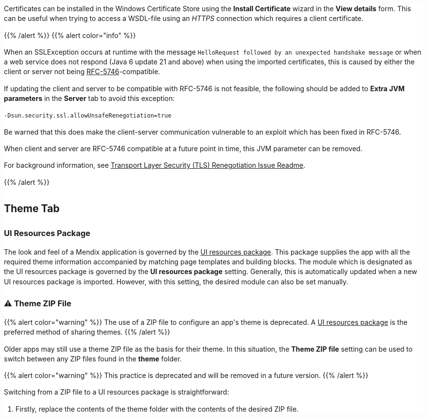 Certificates can be installed in the Windows Certificate Store using the **Install Certificate** wizard in the **View details** form. This can be useful when trying to access a WSDL-file using an *HTTPS* connection which requires a client certificate.

{{% /alert %}}
{{% alert color="info" %}}

When an SSLException occurs at runtime with the message `HelloRequest followed by an unexpected handshake message` or when a web service does not respond (Java 6 update 21 and above) when using the imported certificates, this is caused by either the client or server not being [RFC-5746](https://www.ietf.org/rfc/rfc5746.txt)-compatible.

If updating the client and server to be compatible with RFC-5746 is not feasible, the following should be added to **Extra JVM parameters** in the **Server** tab to avoid this exception:

`-Dsun.security.ssl.allowUnsafeRenegotiation=true`

Be warned that this does make the client-server communication vulnerable to an exploit which has been fixed in RFC-5746.

When client and server are RFC-5746 compatible at a future point in time, this JVM parameter can be removed.

For background information, see [Transport Layer Security (TLS) Renegotiation Issue Readme](https://www.oracle.com/technetwork/java/javase/documentation/tlsreadme2-176330.html).

{{% /alert %}}

## Theme Tab

### UI Resources Package

The look and feel of a Mendix application is governed by the [UI resources package](/refguide10/ui-resources-package/). This package supplies the app with all the required theme information accompanied by matching page templates and building blocks. The module which is designated as the UI resources package is governed by the **UI resources package** setting. Generally, this is automatically updated when a new UI resources package is imported. However, with this setting, the desired module can also be set manually.

### ⚠ Theme ZIP File

{{% alert color="warning" %}}
The use of a ZIP file to configure an app's theme is deprecated. A [UI resources package](/refguide10/ui-resources-package/) is the preferred method of sharing themes.
{{% /alert %}}

Older apps may still use a theme ZIP file as the basis for their theme. In this situation, the **Theme ZIP file** setting can be used to switch between any ZIP files found in the **theme** folder. 

{{% alert color="warning" %}}
This practice is deprecated and will be removed in a future version.
{{% /alert %}}

Switching from a ZIP file to a UI resources package is straightforward:

1. Firstly, replace the contents of the theme folder with the contents of the desired ZIP file.
